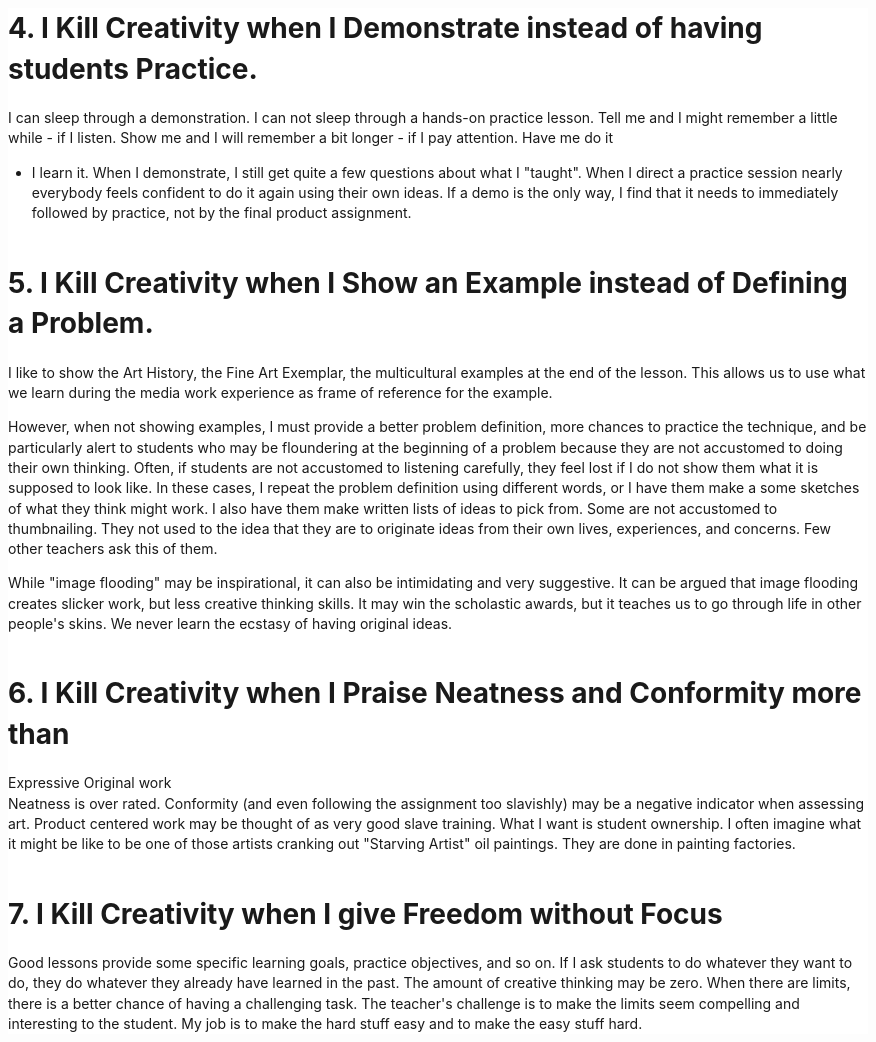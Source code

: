 # 4. I Kill Creativity when I Demonstrate instead of having students Practice.  
I can sleep through a demonstration.  I can not sleep through a hands-on
practice lesson.  Tell me and I might remember a little while - if I listen.
Show me and I will remember a bit longer - if I pay attention.  Have me do it
- I learn it.  When I demonstrate, I still get quite a few questions about
what I "taught". When I direct a practice session nearly everybody feels
confident to do it again using their own ideas.  If a demo is the only way, I
find that it needs to immediately followed by practice, not by the final
product assignment.

# 5. I Kill Creativity when I Show an Example instead of Defining a Problem.  
I like to show the Art History, the Fine Art Exemplar, the multicultural
examples at the end of the lesson.  This allows us to use what we learn during
the media work experience as frame of reference for the example.

However, when not showing examples, I must provide a better problem
definition, more chances to practice the technique, and be particularly alert
to students who may be floundering at the beginning of a problem because they
are not accustomed to doing their own thinking.  Often, if students are not
accustomed to listening carefully, they feel lost if I do not show them what
it is supposed to look like.  In these cases, I repeat the problem definition
using different words, or I have them make a some sketches of what they think
might work.  I also have them make written lists of ideas to pick from.  Some
are not accustomed to thumbnailing.  They not used to the idea that they are
to originate ideas from their own lives, experiences, and concerns.  Few other
teachers ask this of them.

While "image flooding" may be inspirational, it can also be intimidating and
very suggestive.  It can be argued that image flooding creates slicker work,
but less creative thinking skills.  It may win the scholastic awards, but it
teaches us to go through life in other people's skins.  We never learn the
ecstasy of having original ideas.

# 6. I Kill Creativity when I Praise Neatness and Conformity more than
Expressive Original work  
Neatness is over rated.  Conformity (and even following the assignment too
slavishly) may be a negative indicator when assessing art.  Product centered
work may be thought of as very good slave training.  What I want is student
ownership.  I often imagine what it might be like to be one of those artists
cranking out "Starving Artist" oil paintings.  They are done in painting
factories.

# 7. I Kill Creativity when I give Freedom without Focus  
Good lessons provide some specific learning goals, practice objectives, and so
on.  If I ask students to do whatever they want to do, they do whatever they
already have learned in the past.  The amount of creative thinking may be
zero.  When there are limits, there is a better chance of having a challenging
task.  The teacher's challenge is to make the limits seem compelling and
interesting to the student. My job is to make the hard stuff easy and to make
the easy stuff hard.

